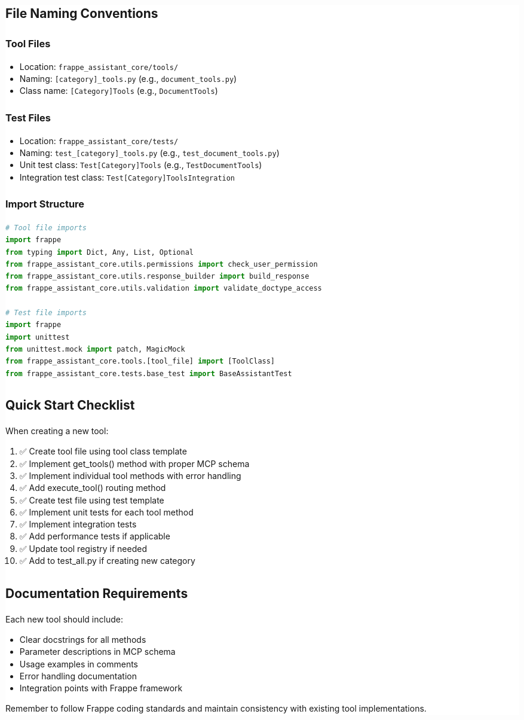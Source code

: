 ## File Naming Conventions

### Tool Files
- Location: `frappe_assistant_core/tools/`
- Naming: `[category]_tools.py` (e.g., `document_tools.py`)
- Class name: `[Category]Tools` (e.g., `DocumentTools`)

### Test Files  
- Location: `frappe_assistant_core/tests/`
- Naming: `test_[category]_tools.py` (e.g., `test_document_tools.py`)
- Unit test class: `Test[Category]Tools` (e.g., `TestDocumentTools`)
- Integration test class: `Test[Category]ToolsIntegration`

### Import Structure
```python
# Tool file imports
import frappe
from typing import Dict, Any, List, Optional
from frappe_assistant_core.utils.permissions import check_user_permission
from frappe_assistant_core.utils.response_builder import build_response
from frappe_assistant_core.utils.validation import validate_doctype_access

# Test file imports
import frappe
import unittest
from unittest.mock import patch, MagicMock
from frappe_assistant_core.tools.[tool_file] import [ToolClass]
from frappe_assistant_core.tests.base_test import BaseAssistantTest
```

## Quick Start Checklist

When creating a new tool:

1. ✅ Create tool file using tool class template
2. ✅ Implement get_tools() method with proper MCP schema
3. ✅ Implement individual tool methods with error handling
4. ✅ Add execute_tool() routing method
5. ✅ Create test file using test template
6. ✅ Implement unit tests for each tool method
7. ✅ Implement integration tests
8. ✅ Add performance tests if applicable
9. ✅ Update tool registry if needed
10. ✅ Add to test_all.py if creating new category

## Documentation Requirements

Each new tool should include:
- Clear docstrings for all methods
- Parameter descriptions in MCP schema
- Usage examples in comments
- Error handling documentation
- Integration points with Frappe framework

Remember to follow Frappe coding standards and maintain consistency with existing tool implementations.
